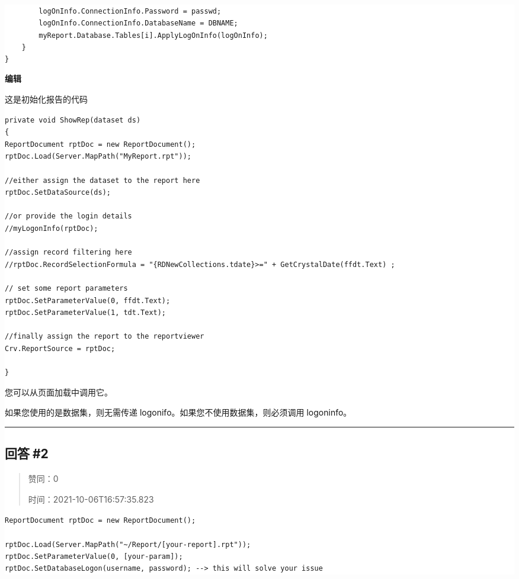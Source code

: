 ```
        logOnInfo.ConnectionInfo.Password = passwd;
        logOnInfo.ConnectionInfo.DatabaseName = DBNAME;
        myReport.Database.Tables[i].ApplyLogOnInfo(logOnInfo);
    }
} 
```

**编辑**

这是初始化报告的代码

```
private void ShowRep(dataset ds)
{
ReportDocument rptDoc = new ReportDocument();
rptDoc.Load(Server.MapPath("MyReport.rpt"));

//either assign the dataset to the report here
rptDoc.SetDataSource(ds);

//or provide the login details
//myLogonInfo(rptDoc);

//assign record filtering here
//rptDoc.RecordSelectionFormula = "{RDNewCollections.tdate}>=" + GetCrystalDate(ffdt.Text) ;

// set some report parameters
rptDoc.SetParameterValue(0, ffdt.Text);
rptDoc.SetParameterValue(1, tdt.Text);

//finally assign the report to the reportviewer
Crv.ReportSource = rptDoc;

} 
```

您可以从页面加载中调用它。

如果您使用的是数据集，则无需传递 logonifo。如果您不使用数据集，则必须调用 logoninfo。

* * *

## 回答 #2

> 赞同：0
> 
> 时间：2021-10-06T16:57:35.823

```
ReportDocument rptDoc = new ReportDocument();

rptDoc.Load(Server.MapPath("~/Report/[your-report].rpt"));
rptDoc.SetParameterValue(0, [your-param]);
rptDoc.SetDatabaseLogon(username, password); --> this will solve your issue 
```
